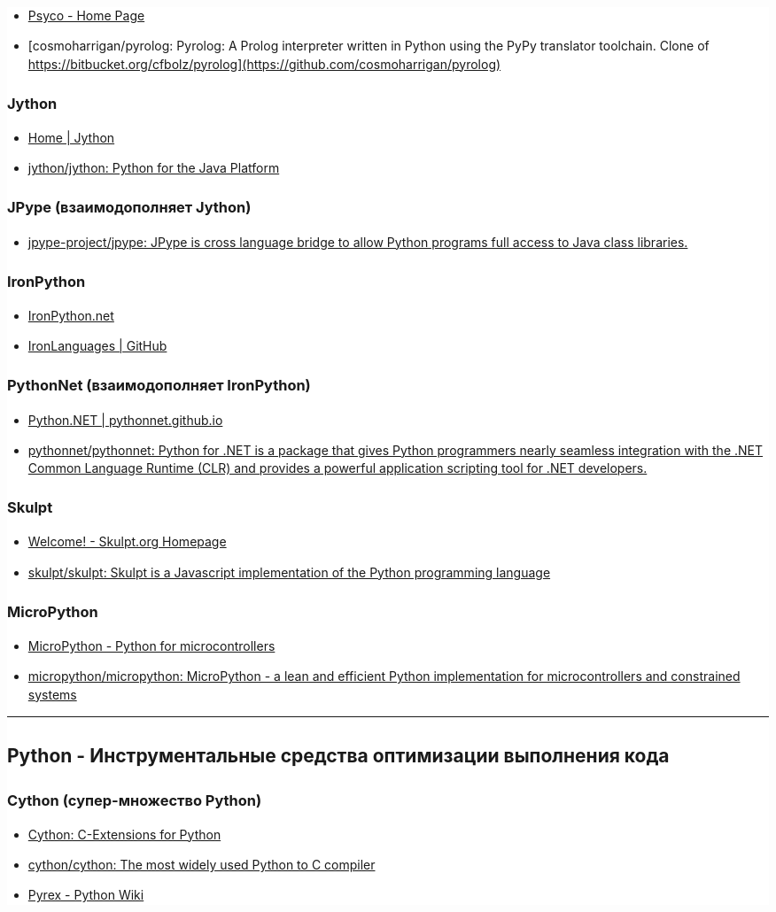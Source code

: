 - [Psyco - Home Page](https://psyco.sourceforge.net/)

- [cosmoharrigan/pyrolog: Pyrolog: A Prolog interpreter written in Python using the PyPy translator toolchain. Clone of https://bitbucket.org/cfbolz/pyrolog](https://github.com/cosmoharrigan/pyrolog)

### Jython

- [Home | Jython](https://www.jython.org/)

- [jython/jython: Python for the Java Platform](https://github.com/jython/jython)

### JPype (взаимодополняет Jython)

- [jpype-project/jpype: JPype is cross language bridge to allow Python programs full access to Java class libraries.](https://github.com/jpype-project/jpype)

### IronPython

- [IronPython.net](https://ironpython.net/)

- [IronLanguages | GitHub](https://github.com/IronLanguages)

### PythonNet (взаимодополняет IronPython)

- [Python.NET | pythonnet.github.io](http://pythonnet.github.io/)

- [pythonnet/pythonnet: Python for .NET is a package that gives Python programmers nearly seamless integration with the .NET Common Language Runtime (CLR) and provides a powerful application scripting tool for .NET developers.](https://github.com/pythonnet/pythonnet)

### Skulpt

- [Welcome! - Skulpt.org Homepage](http://skulpt.org/)

- [skulpt/skulpt: Skulpt is a Javascript implementation of the Python programming language](https://github.com/skulpt/skulpt)

### MicroPython

- [MicroPython - Python for microcontrollers](https://micropython.org/)

- [micropython/micropython: MicroPython - a lean and efficient Python implementation for microcontrollers and constrained systems](https://github.com/micropython/micropython)

---

## Python - Инструментальные средства оптимизации выполнения кода

### Cython (супер-множество Python)

- [Cython: C-Extensions for Python](https://cython.org/)

- [cython/cython: The most widely used Python to C compiler](https://github.com/cython/cython)

- [Pyrex - Python Wiki](https://wiki.python.org/moin/Pyrex)

